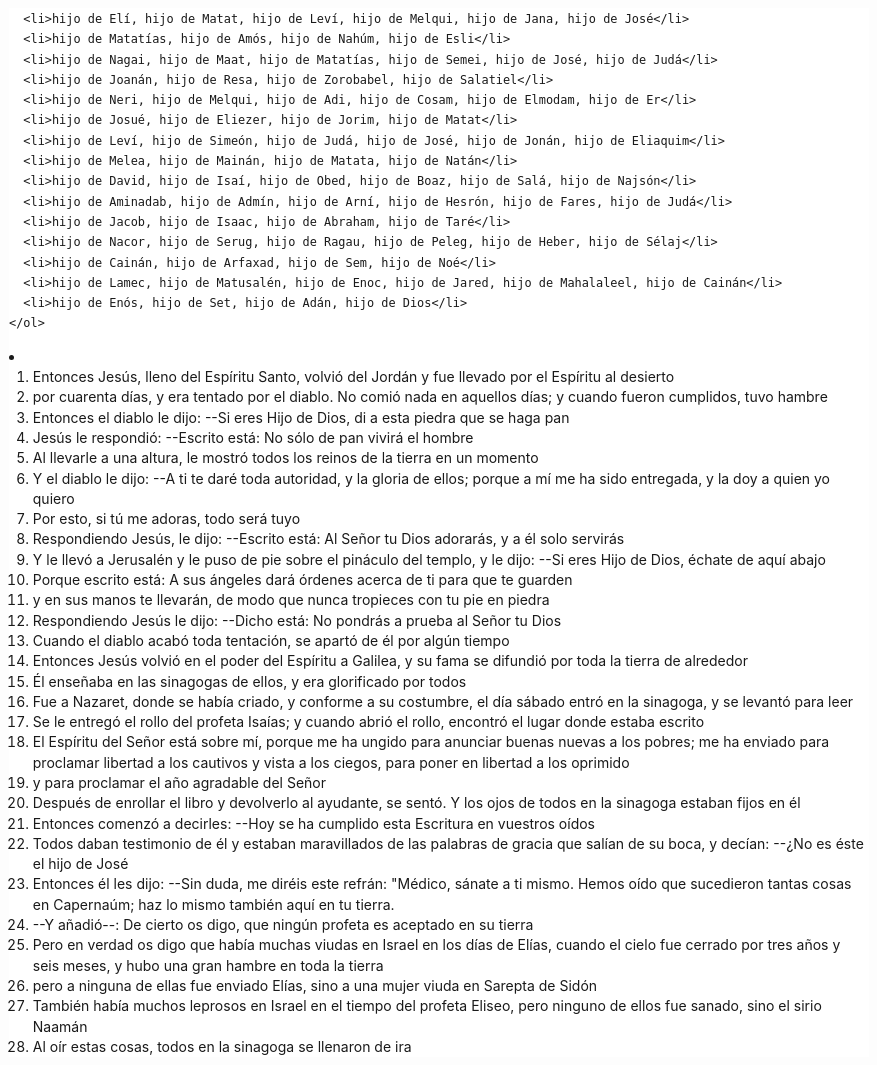       <li>hijo de Elí, hijo de Matat, hijo de Leví, hijo de Melqui, hijo de Jana, hijo de José</li>
      <li>hijo de Matatías, hijo de Amós, hijo de Nahúm, hijo de Esli</li>
      <li>hijo de Nagai, hijo de Maat, hijo de Matatías, hijo de Semei, hijo de José, hijo de Judá</li>
      <li>hijo de Joanán, hijo de Resa, hijo de Zorobabel, hijo de Salatiel</li>
      <li>hijo de Neri, hijo de Melqui, hijo de Adi, hijo de Cosam, hijo de Elmodam, hijo de Er</li>
      <li>hijo de Josué, hijo de Eliezer, hijo de Jorim, hijo de Matat</li>
      <li>hijo de Leví, hijo de Simeón, hijo de Judá, hijo de José, hijo de Jonán, hijo de Eliaquim</li>
      <li>hijo de Melea, hijo de Mainán, hijo de Matata, hijo de Natán</li>
      <li>hijo de David, hijo de Isaí, hijo de Obed, hijo de Boaz, hijo de Salá, hijo de Najsón</li>
      <li>hijo de Aminadab, hijo de Admín, hijo de Arní, hijo de Hesrón, hijo de Fares, hijo de Judá</li>
      <li>hijo de Jacob, hijo de Isaac, hijo de Abraham, hijo de Taré</li>
      <li>hijo de Nacor, hijo de Serug, hijo de Ragau, hijo de Peleg, hijo de Heber, hijo de Sélaj</li>
      <li>hijo de Cainán, hijo de Arfaxad, hijo de Sem, hijo de Noé</li>
      <li>hijo de Lamec, hijo de Matusalén, hijo de Enoc, hijo de Jared, hijo de Mahalaleel, hijo de Cainán</li>
      <li>hijo de Enós, hijo de Set, hijo de Adán, hijo de Dios</li>
    </ol>
  </li>
  <li>
    <ol>
      <li>Entonces Jesús, lleno del Espíritu Santo, volvió del Jordán y fue llevado por el Espíritu al desierto</li>
      <li>por cuarenta días, y era tentado por el diablo. No comió nada en aquellos días; y cuando fueron cumplidos, tuvo hambre</li>
      <li>Entonces el diablo le dijo: --Si eres Hijo de Dios, di a esta piedra que se haga pan</li>
      <li>Jesús le respondió: --Escrito está: No sólo de pan vivirá el hombre</li>
      <li>Al llevarle a una altura, le mostró todos los reinos de la tierra en un momento</li>
      <li>Y el diablo le dijo: --A ti te daré toda autoridad, y la gloria de ellos; porque a mí me ha sido entregada, y la doy a quien yo quiero</li>
      <li>Por esto, si tú me adoras, todo será tuyo</li>
      <li>Respondiendo Jesús, le dijo: --Escrito está: Al Señor tu Dios adorarás, y a él solo servirás</li>
      <li>Y le llevó a Jerusalén y le puso de pie sobre el pináculo del templo, y le dijo: --Si eres Hijo de Dios, échate de aquí abajo</li>
      <li>Porque escrito está: A sus ángeles dará órdenes acerca de ti para que te guarden</li>
      <li>y en sus manos te llevarán, de modo que nunca tropieces con tu pie en piedra</li>
      <li>Respondiendo Jesús le dijo: --Dicho está: No pondrás a prueba al Señor tu Dios</li>
      <li>Cuando el diablo acabó toda tentación, se apartó de él por algún tiempo</li>
      <li>Entonces Jesús volvió en el poder del Espíritu a Galilea, y su fama se difundió por toda la tierra de alrededor</li>
      <li>Él enseñaba en las sinagogas de ellos, y era glorificado por todos</li>
      <li>Fue a Nazaret, donde se había criado, y conforme a su costumbre, el día sábado entró en la sinagoga, y se levantó para leer</li>
      <li>Se le entregó el rollo del profeta Isaías; y cuando abrió el rollo, encontró el lugar donde estaba escrito</li>
      <li>El Espíritu del Señor está sobre mí, porque me ha ungido para anunciar buenas nuevas a los pobres; me ha enviado para proclamar libertad a los cautivos y vista a los ciegos, para poner en libertad a los oprimido</li>
      <li>y para proclamar el año agradable del Señor</li>
      <li>Después de enrollar el libro y devolverlo al ayudante, se sentó. Y los ojos de todos en la sinagoga estaban fijos en él</li>
      <li>Entonces comenzó a decirles: --Hoy se ha cumplido esta Escritura en vuestros oídos</li>
      <li>Todos daban testimonio de él y estaban maravillados de las palabras de gracia que salían de su boca, y decían: --¿No es éste el hijo de José</li>
      <li>Entonces él les dijo: --Sin duda, me diréis este refrán: "Médico, sánate a ti mismo. Hemos oído que sucedieron tantas cosas en Capernaúm; haz lo mismo también aquí en tu tierra.</li>
      <li>--Y añadió--: De cierto os digo, que ningún profeta es aceptado en su tierra</li>
      <li>Pero en verdad os digo que había muchas viudas en Israel en los días de Elías, cuando el cielo fue cerrado por tres años y seis meses, y hubo una gran hambre en toda la tierra</li>
      <li>pero a ninguna de ellas fue enviado Elías, sino a una mujer viuda en Sarepta de Sidón</li>
      <li>También había muchos leprosos en Israel en el tiempo del profeta Eliseo, pero ninguno de ellos fue sanado, sino el sirio Naamán</li>
      <li>Al oír estas cosas, todos en la sinagoga se llenaron de ira</li>